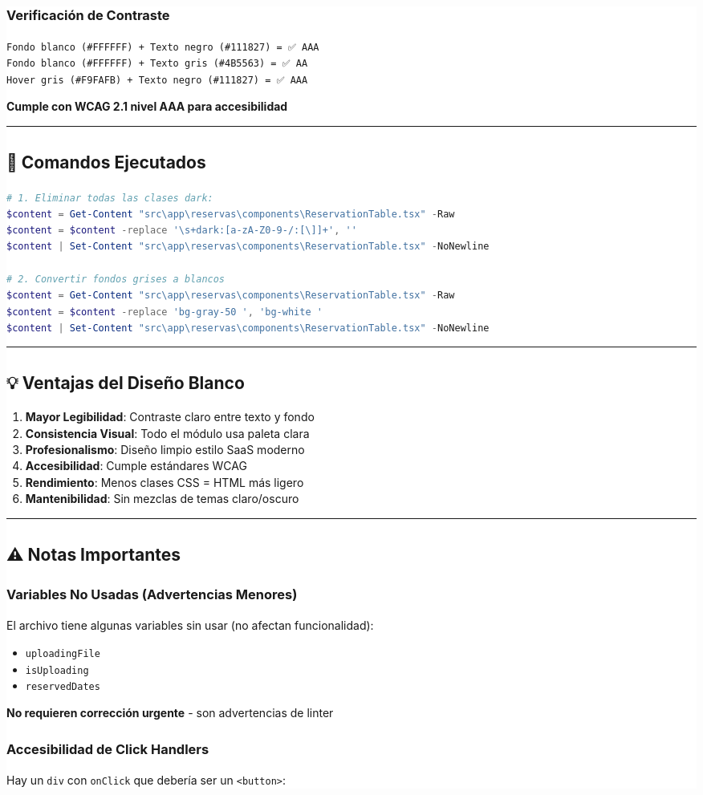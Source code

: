 ### Verificación de Contraste

```
Fondo blanco (#FFFFFF) + Texto negro (#111827) = ✅ AAA
Fondo blanco (#FFFFFF) + Texto gris (#4B5563) = ✅ AA
Hover gris (#F9FAFB) + Texto negro (#111827) = ✅ AAA
```

**Cumple con WCAG 2.1 nivel AAA para accesibilidad**

---

## 🚀 Comandos Ejecutados

```powershell
# 1. Eliminar todas las clases dark:
$content = Get-Content "src\app\reservas\components\ReservationTable.tsx" -Raw
$content = $content -replace '\s+dark:[a-zA-Z0-9-/:[\]]+', ''
$content | Set-Content "src\app\reservas\components\ReservationTable.tsx" -NoNewline

# 2. Convertir fondos grises a blancos
$content = Get-Content "src\app\reservas\components\ReservationTable.tsx" -Raw
$content = $content -replace 'bg-gray-50 ', 'bg-white '
$content | Set-Content "src\app\reservas\components\ReservationTable.tsx" -NoNewline
```

---

## 💡 Ventajas del Diseño Blanco

1. **Mayor Legibilidad**: Contraste claro entre texto y fondo
2. **Consistencia Visual**: Todo el módulo usa paleta clara
3. **Profesionalismo**: Diseño limpio estilo SaaS moderno
4. **Accesibilidad**: Cumple estándares WCAG
5. **Rendimiento**: Menos clases CSS = HTML más ligero
6. **Mantenibilidad**: Sin mezclas de temas claro/oscuro

---

## ⚠️ Notas Importantes

### Variables No Usadas (Advertencias Menores)

El archivo tiene algunas variables sin usar (no afectan funcionalidad):
- `uploadingFile`
- `isUploading`
- `reservedDates`

**No requieren corrección urgente** - son advertencias de linter

### Accesibilidad de Click Handlers

Hay un `div` con `onClick` que debería ser un `<button>`:
